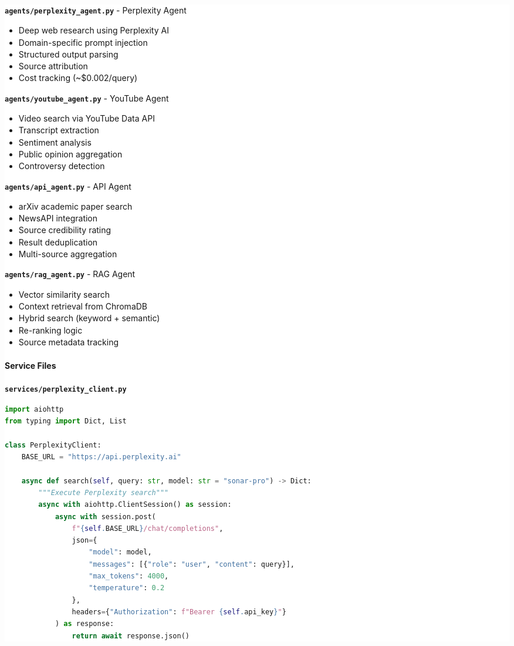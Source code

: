 **`agents/perplexity_agent.py`** - Perplexity Agent
- Deep web research using Perplexity AI
- Domain-specific prompt injection
- Structured output parsing
- Source attribution
- Cost tracking (~$0.002/query)

**`agents/youtube_agent.py`** - YouTube Agent
- Video search via YouTube Data API
- Transcript extraction
- Sentiment analysis
- Public opinion aggregation
- Controversy detection

**`agents/api_agent.py`** - API Agent
- arXiv academic paper search
- NewsAPI integration
- Source credibility rating
- Result deduplication
- Multi-source aggregation

**`agents/rag_agent.py`** - RAG Agent
- Vector similarity search
- Context retrieval from ChromaDB
- Hybrid search (keyword + semantic)
- Re-ranking logic
- Source metadata tracking

#### Service Files

**`services/perplexity_client.py`**
```python
import aiohttp
from typing import Dict, List

class PerplexityClient:
    BASE_URL = "https://api.perplexity.ai"
    
    async def search(self, query: str, model: str = "sonar-pro") -> Dict:
        """Execute Perplexity search"""
        async with aiohttp.ClientSession() as session:
            async with session.post(
                f"{self.BASE_URL}/chat/completions",
                json={
                    "model": model,
                    "messages": [{"role": "user", "content": query}],
                    "max_tokens": 4000,
                    "temperature": 0.2
                },
                headers={"Authorization": f"Bearer {self.api_key}"}
            ) as response:
                return await response.json()
```
